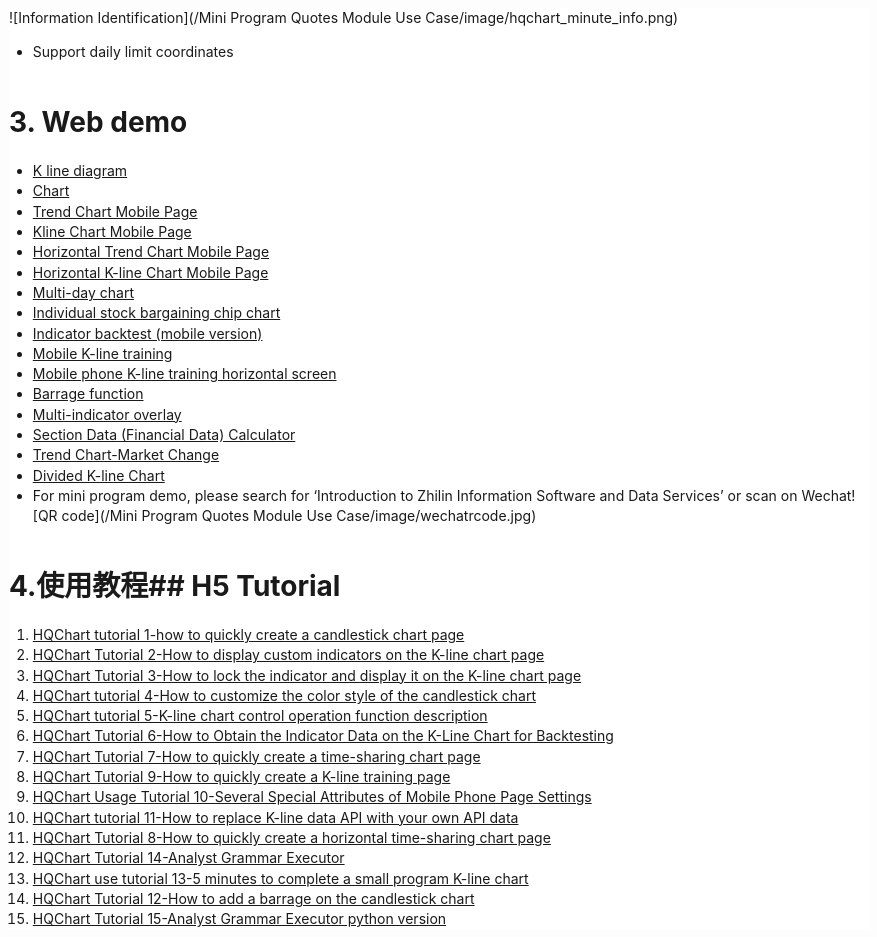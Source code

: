 ![Information Identification](/Mini Program Quotes Module Use Case/image/hqchart_minute_info.png)
* Support daily limit coordinates <br>


# 3. Web demo <br>
* [K line diagram](https://opensource2.zealink.com/hqweb/demo/phone7.html) <br>
* [Chart](https://opensource2.zealink.com/hqweb/demo/phone8.html) <br>
* [Trend Chart Mobile Page](https://opensource2.zealink.com/hqweb/demo/phone2.html) <br>
* [Kline Chart Mobile Page](https://opensource2.zealink.com/hqweb/demo/phone.html) <br>
* [Horizontal Trend Chart Mobile Page](https://opensource2.zealink.com/hqweb/demo/phone10.html) <br>
* [Horizontal K-line Chart Mobile Page](https://opensource2.zealink.com/hqweb/demo/phone9.html) <br>
* [Multi-day chart](https://opensource2.zealink.com/hqweb/demo/phone15.html) <br>
* [Individual stock bargaining chip chart](https://opensource2.zealink.com/hqweb/demo/phone18.html) <br>
* [Indicator backtest (mobile version)](https://opensource2.zealink.com/hqweb/operatebsh5/index.html?symbol=000001.sz) <br>
* [Mobile K-line training](https://opensource2.zealink.com/hqweb/demo/demo_ktrain.html) <br>
* [Mobile phone K-line training horizontal screen](https://opensource2.zealink.com/hqweb/demo/demo_ktrain2.html) <br>
* [Barrage function](https://opensource2.zealink.com/hqweb/demo/phone21.html) <br>
* [Multi-indicator overlay](https://opensource2.zealink.com/hqweb/demo/phone22.html) <br>
* [Section Data (Financial Data) Calculator](https://opensource2.zealink.com/hqweb/demo/sectiondatatest.html) <br>
* [Trend Chart-Market Change](https://opensource2.zealink.com/hqweb/demo/phone23.html) <br>
* [Divided K-line Chart](https://opensource2.zealink.com/hqweb/demo/phone24.html) <br>
* For mini program demo, please search for ‘Introduction to Zhilin Information Software and Data Services’ or scan on Wechat! [QR code](/Mini Program Quotes Module Use Case/image/wechatrcode.jpg)


# 4.使用教程## H5 Tutorial
1. [HQChart tutorial 1-how to quickly create a candlestick chart page](https://blog.csdn.net/jones2000/article/details/90272733) <br>
2. [HQChart Tutorial 2-How to display custom indicators on the K-line chart page](https://blog.csdn.net/jones2000/article/details/90273684) <br>
3. [HQChart Tutorial 3-How to lock the indicator and display it on the K-line chart page](https://blog.csdn.net/jones2000/article/details/90285723) <br>
4. [HQChart tutorial 4-How to customize the color style of the candlestick chart](https://blog.csdn.net/jones2000/article/details/90286933) <br>
5. [HQChart tutorial 5-K-line chart control operation function description](https://blog.csdn.net/jones2000/article/details/90301000) <br>
6. [HQChart Tutorial 6-How to Obtain the Indicator Data on the K-Line Chart for Backtesting](https://blog.csdn.net/jones2000/article/details/90314625) <br>
7. [HQChart Tutorial 7-How to quickly create a time-sharing chart page](https://blog.csdn.net/jones2000/article/details/90319619) <br>
8. [HQChart Tutorial 9-How to quickly create a K-line training page](https://blog.csdn.net/jones2000/article/details/90478687) <br>
9. [HQChart Usage Tutorial 10-Several Special Attributes of Mobile Phone Page Settings](https://blog.csdn.net/jones2000/article/details/90727468) <br>
10. [HQChart tutorial 11-How to replace K-line data API with your own API data](https://blog.csdn.net/jones2000/article/details/90747715) <br>
11. [HQChart Tutorial 8-How to quickly create a horizontal time-sharing chart page](https://blog.csdn.net/jones2000/article/details/90453776) <br>
12. [HQChart Tutorial 14-Analyst Grammar Executor](https://blog.csdn.net/jones2000/article/details/93731637) <br>
13. [HQChart use tutorial 13-5 minutes to complete a small program K-line chart](https://blog.csdn.net/jones2000/article/details/91471252) <br>
14. [HQChart Tutorial 12-How to add a barrage on the candlestick chart](https://blog.csdn.net/jones2000/article/details/91125408) <br>
15. [HQChart Tutorial 15-Analyst Grammar Executor python version](https://blog.csdn.net/jones2000/article/details/94738592) <br>